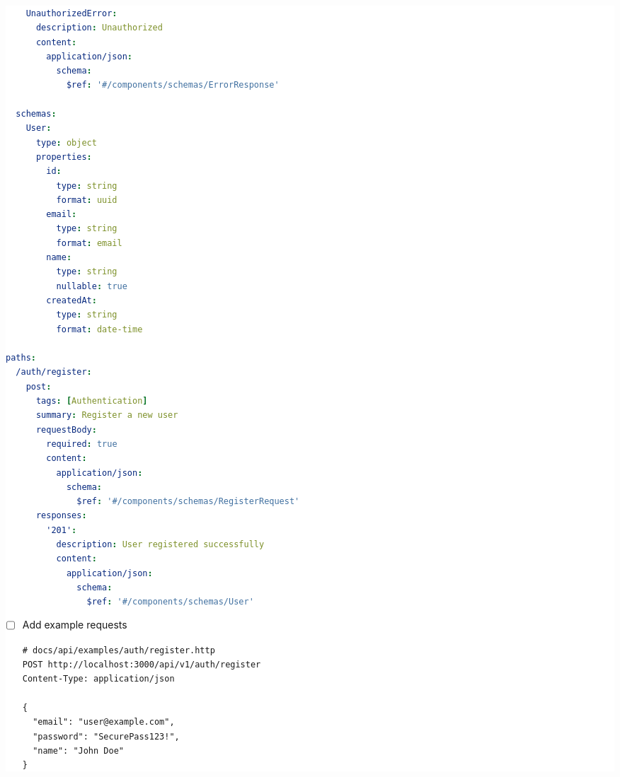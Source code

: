   ```yaml
      UnauthorizedError:
        description: Unauthorized
        content:
          application/json:
            schema:
              $ref: '#/components/schemas/ErrorResponse'
      
    schemas:
      User:
        type: object
        properties:
          id:
            type: string
            format: uuid
          email:
            type: string
            format: email
          name:
            type: string
            nullable: true
          createdAt:
            type: string
            format: date-time
  
  paths:
    /auth/register:
      post:
        tags: [Authentication]
        summary: Register a new user
        requestBody:
          required: true
          content:
            application/json:
              schema:
                $ref: '#/components/schemas/RegisterRequest'
        responses:
          '201':
            description: User registered successfully
            content:
              application/json:
                schema:
                  $ref: '#/components/schemas/User'
  ```

- [ ] Add example requests
  ```http
  # docs/api/examples/auth/register.http
  POST http://localhost:3000/api/v1/auth/register
  Content-Type: application/json
  
  {
    "email": "user@example.com",
    "password": "SecurePass123!",
    "name": "John Doe"
  }
  ```
